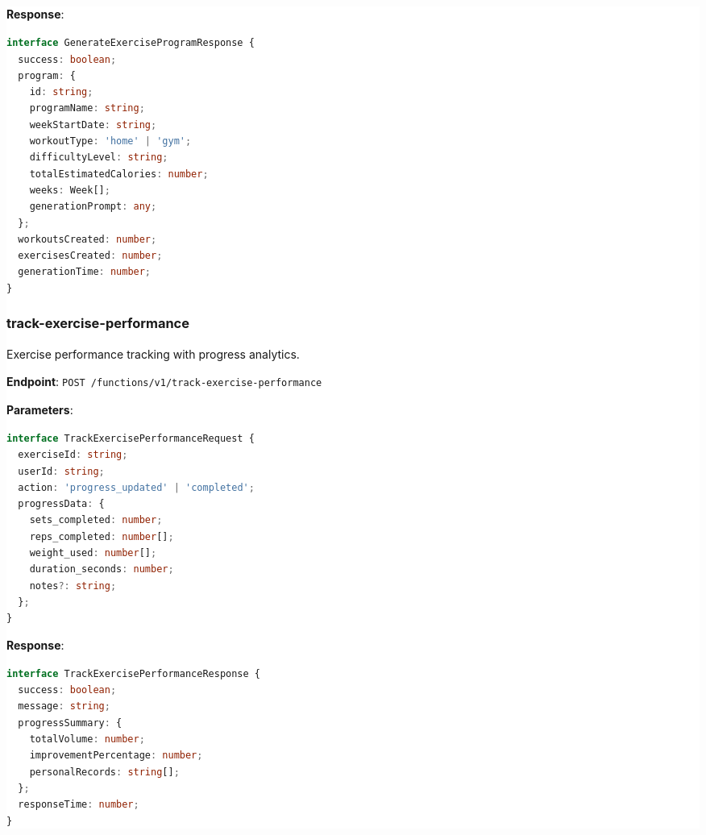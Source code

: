 **Response**:
```typescript
interface GenerateExerciseProgramResponse {
  success: boolean;
  program: {
    id: string;
    programName: string;
    weekStartDate: string;
    workoutType: 'home' | 'gym';
    difficultyLevel: string;
    totalEstimatedCalories: number;
    weeks: Week[];
    generationPrompt: any;
  };
  workoutsCreated: number;
  exercisesCreated: number;
  generationTime: number;
}
```

### **track-exercise-performance**

Exercise performance tracking with progress analytics.

**Endpoint**: `POST /functions/v1/track-exercise-performance`

**Parameters**:
```typescript
interface TrackExercisePerformanceRequest {
  exerciseId: string;
  userId: string;
  action: 'progress_updated' | 'completed';
  progressData: {
    sets_completed: number;
    reps_completed: number[];
    weight_used: number[];
    duration_seconds: number;
    notes?: string;
  };
}
```

**Response**:
```typescript
interface TrackExercisePerformanceResponse {
  success: boolean;
  message: string;
  progressSummary: {
    totalVolume: number;
    improvementPercentage: number;
    personalRecords: string[];
  };
  responseTime: number;
}
```
